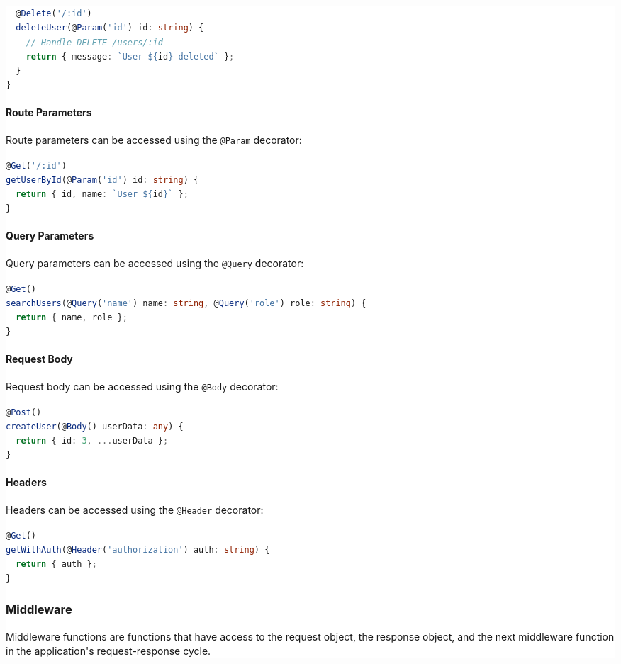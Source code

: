 ```typescript
  @Delete('/:id')
  deleteUser(@Param('id') id: string) {
    // Handle DELETE /users/:id
    return { message: `User ${id} deleted` };
  }
}
```

#### Route Parameters

Route parameters can be accessed using the `@Param` decorator:

```typescript
@Get('/:id')
getUserById(@Param('id') id: string) {
  return { id, name: `User ${id}` };
}
```

#### Query Parameters

Query parameters can be accessed using the `@Query` decorator:

```typescript
@Get()
searchUsers(@Query('name') name: string, @Query('role') role: string) {
  return { name, role };
}
```

#### Request Body

Request body can be accessed using the `@Body` decorator:

```typescript
@Post()
createUser(@Body() userData: any) {
  return { id: 3, ...userData };
}
```

#### Headers

Headers can be accessed using the `@Header` decorator:

```typescript
@Get()
getWithAuth(@Header('authorization') auth: string) {
  return { auth };
}
```

### Middleware

Middleware functions are functions that have access to the request object, the response object, and the next middleware function in the application's request-response cycle.
